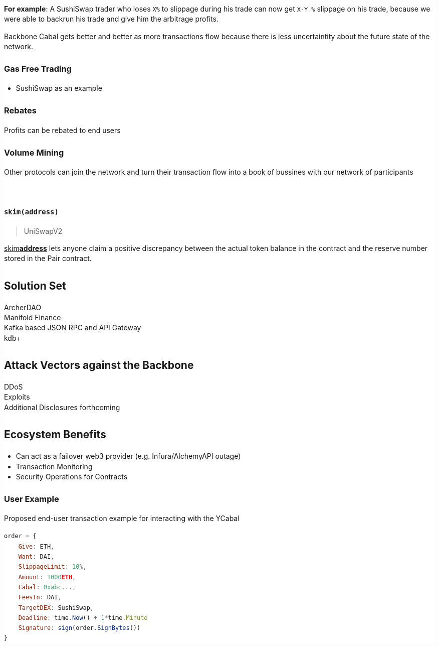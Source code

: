 **For example**: A SushiSwap trader who loses `X%` to slippage during
his trade can now get `X-Y %` slippage on his trade, because we were
able to backrun his trade and give him the arbitrage profits.

Backbone Cabal gets better and better as more transactions flow because
there is less uncertaintity about the future state of the network.

### Gas Free Trading

- SushiSwap as an example

### Rebates

Profits can be rebated to end users

### Volume Mining

Other protocols can join the network and turn their transaction flow
into a book of bussines with our network of participants

<br>

### `skim(address)`

> UniSwapV2

[skim**address**](https://github.com/Uniswap/uniswap-v2-core/blob/master/contracts/UniswapV2Pair.sol#L190-L195)
lets anyone claim a positive discrepancy between the actual token
balance in the contract and the reserve number stored in the Pair
contract.

## Solution Set

ArcherDAO <br> Manifold Finance <br> Kafka based JSON RPC and API
Gateway <br> kdb+ <br>

## Attack Vectors against the Backbone

DDoS <br> Exploits <br> Additional Disclosures forthcoming <br>

## Ecosystem Benefits

- Can act as a failover web3 provider (e.g. Infura/AlchemyAPI outage)
- Transaction Monitoring
- Security Operations for Contracts

### User Example

Proposed end-user transaction example for interacting with the YCabal

```jsx
order = {
	Give: ETH,
	Want: DAI,
	SlippageLimit: 10%,
	Amount: 1000ETH,
	Cabal: 0xabc...,
	FeesIn: DAI,
	TargetDEX: SushiSwap,
	Deadline: time.Now() + 1*time.Minute
	Signature: sign(order.SignBytes())
}
```
